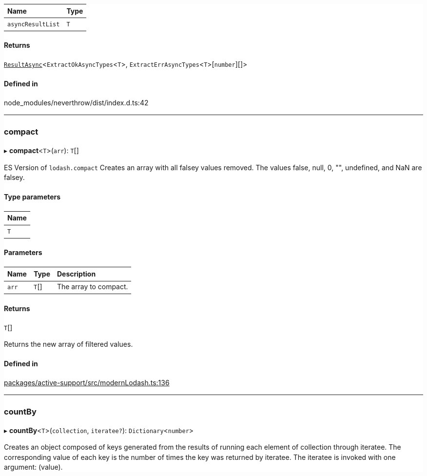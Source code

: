 | Name              | Type |
| :---------------- | :--- |
| `asyncResultList` | `T`  |

#### Returns

[`ResultAsync`](classes/ResultAsync.md)<`ExtractOkAsyncTypes`<`T`\>, `ExtractErrAsyncTypes`<`T`\>[`number`][]\>

#### Defined in

node_modules/neverthrow/dist/index.d.ts:42

---

### <a id="compact" name="compact"></a> compact

▸ **compact**<`T`\>(`arr`): `T`[]

ES Version of `lodash.compact`
Creates an array with all falsey values removed.
The values false, null, 0, "", undefined, and NaN are falsey.

#### Type parameters

| Name |
| :--- |
| `T`  |

#### Parameters

| Name  | Type  | Description           |
| :---- | :---- | :-------------------- |
| `arr` | `T`[] | The array to compact. |

#### Returns

`T`[]

Returns the new array of filtered values.

#### Defined in

[packages/active-support/src/modernLodash.ts:136](https://github.com/brickdoc/brickdoc/blob/main/packages/active-support/src/modernLodash.ts#L136)

---

### <a id="countby" name="countby"></a> countBy

▸ **countBy**<`T`\>(`collection`, `iteratee?`): `Dictionary`<`number`\>

Creates an object composed of keys generated from the results of running each element of collection through
iteratee. The corresponding value of each key is the number of times the key was returned by iteratee. The
iteratee is invoked with one argument: (value).
